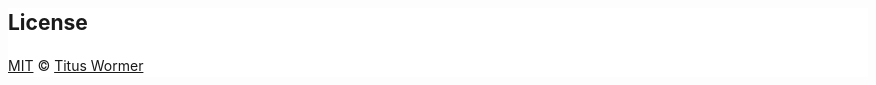 ## License

[MIT][license] © [Titus Wormer][author]



[build-badge]: https://github.com/rehypejs/rehype-minify/workflows/main/badge.svg

[build]: https://github.com/rehypejs/rehype-minify/actions

[coverage-badge]: https://img.shields.io/codecov/c/github/rehypejs/rehype-minify.svg

[coverage]: https://codecov.io/github/rehypejs/rehype-minify

[sponsors-badge]: https://opencollective.com/unified/sponsors/badge.svg

[backers-badge]: https://opencollective.com/unified/backers/badge.svg

[collective]: https://opencollective.com/unified

[chat-badge]: https://img.shields.io/badge/chat-discussions-success.svg

[chat]: https://github.com/rehypejs/rehype/discussions

[health]: https://github.com/rehypejs/.github


[contributing]: https://github.com/rehypejs/.github/blob/main/contributing.md

[support]: https://github.com/rehypejs/.github/blob/main/support.md

[coc]: https://github.com/rehypejs/.github/blob/main/code-of-conduct.md

[license]: license

[author]: https://wooorm.com

[logo]: https://raw.githubusercontent.com/rehypejs/rehype-minify/6f0f096/logo.svg?sanitize=true

[rehype]: https://github.com/rehypejs/rehype


[xss]: https://en.wikipedia.org/wiki/Cross-site_scripting

[rehype-sanitize]: https://github.com/rehypejs/rehype-sanitize

[rehype-preset-minify]: https://github.com/rehypejs/rehype-minify/tree/main/packages/rehype-preset-minify


[rehype-stringify]: https://github.com/rehypejs/rehype/tree/main/packages/rehype-stringify#api

[html-minifier]: https://github.com/kangax/html-minifier


[build-workflow]: https://github.com/rehypejs/rehype-minify/actions
[coverage-report]: https://codecov.io/github/rehypejs/rehype-minify
[sponsor]: https://opencollective.com/unified#sponsor
[discussions]: https://github.com/rehypejs/rehype/discussions
[unified]: https://github.com/unifiedjs/unified